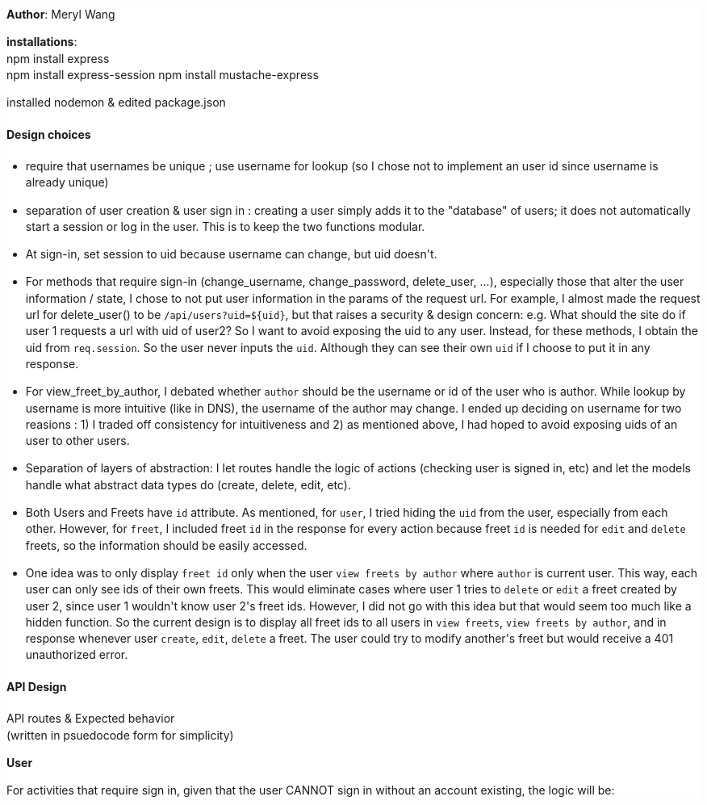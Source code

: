 **Author**: Meryl Wang

**installations**:  
npm install express  
npm install express-session
npm install mustache-express

installed nodemon & edited package.json

#### Design choices
* require that usernames be unique ; use username for lookup (so I chose not to implement an user id since username is already unique)

* separation of user creation & user sign in : creating a user simply adds it to the "database" of users; it does not automatically start a session or log in the user. This is to keep the two functions modular.

* At sign-in, set session to uid because username can change, but uid doesn't.

* For methods that require sign-in (change_username, change_password, delete_user, ...), especially those that alter the user information / state, I chose to not put user information in the params of the request url. For example, I almost made the request url for delete_user() to be `/api/users?uid=${uid}`, but that raises a security & design concern: e.g. What should the site do if user 1 requests a url with uid of user2? So I want to avoid exposing the uid to any user. Instead, for these methods, I obtain the uid from `req.session`. So the user never inputs the `uid`. Although they can see their own  `uid` if I choose to put it in any response.

* For view_freet_by_author, I debated  whether `author` should be the username or id of the user who is author. While lookup by username is more intuitive (like in DNS), the username of the author may change. I ended up deciding on username for two reasions : 1) I traded off consistency for intuitiveness and 2) as mentioned above, I had hoped to avoid exposing uids of an user to other users.

* Separation of layers of abstraction: I let routes handle the logic of actions (checking user is signed in, etc) and let the models handle what abstract data types do (create, delete, edit, etc).

* Both Users and Freets have `id` attribute. As mentioned, for `user`, I tried hiding the `uid` from the user, especially from each other. However, for `freet`, I included freet `id` in the response for every action because freet `id` is needed for `edit` and `delete` freets, so the information should be easily accessed.

* One idea was to only display `freet id` only when the user `view freets by author` where `author` is current user. This way, each user can only see ids of their own freets. This would eliminate cases where user 1 tries to `delete` or `edit` a freet created by user 2, since user 1 wouldn't know user 2's freet ids. However, I did not go with this idea but that would seem too much like a hidden function. So the current design is to display all freet ids to all users in `view freets`, `view freets by author`, and in response whenever user `create`, `edit`, `delete` a freet. The user could try to modify another's freet but would receive a 401 unauthorized error.

#### API Design  
API routes & Expected behavior  
(written in psuedocode form for simplicity)

**User**

For activities that require sign in, given that the user CANNOT sign in without an account existing, the logic will be:
